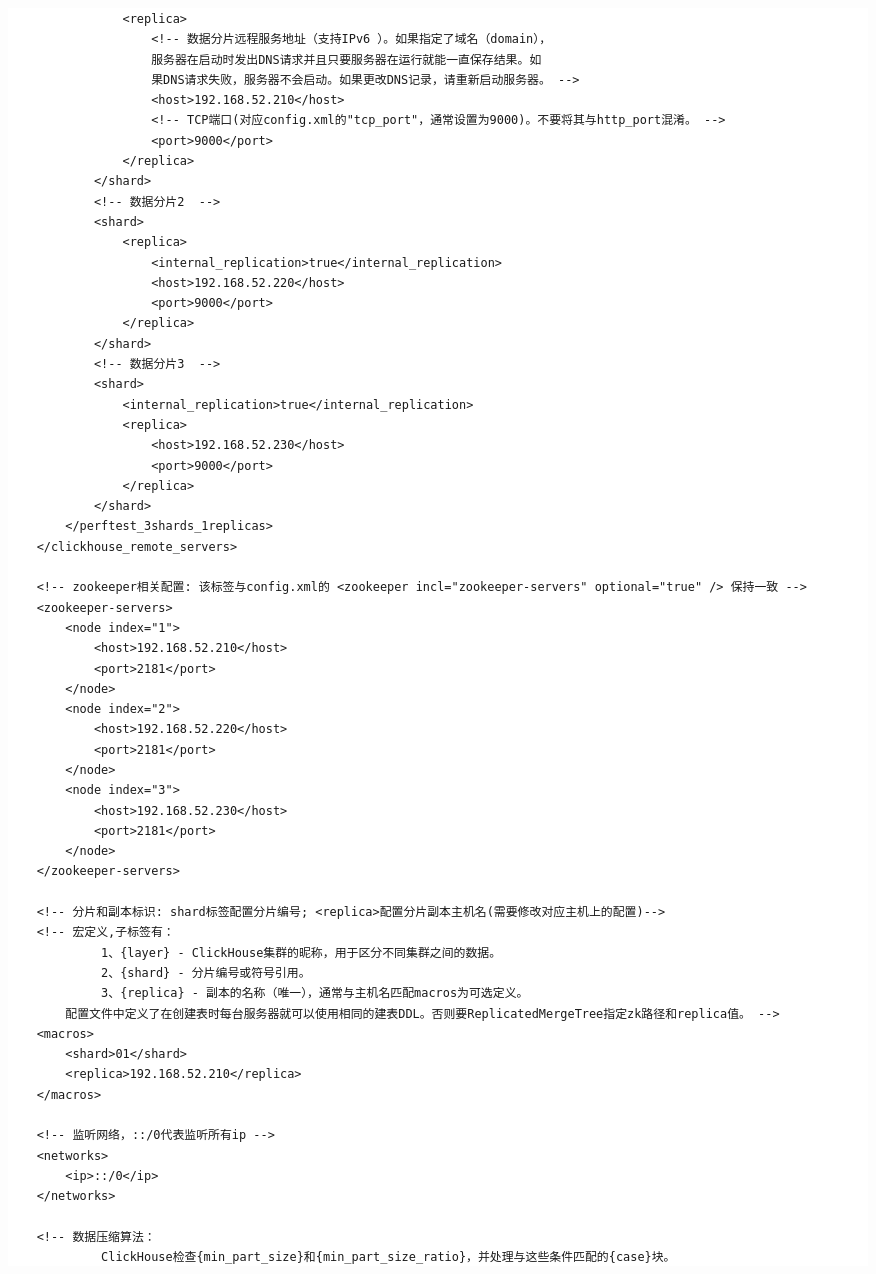 ```
				<replica>
					<!-- 数据分片远程服务地址（支持IPv6 ）。如果指定了域名（domain），
					服务器在启动时发出DNS请求并且只要服务器在运行就能一直保存结果。如
					果DNS请求失败，服务器不会启动。如果更改DNS记录，请重新启动服务器。 -->
					<host>192.168.52.210</host>
					<!-- TCP端口(对应config.xml的"tcp_port"，通常设置为9000)。不要将其与http_port混淆。 -->
					<port>9000</port>
				</replica>
			</shard>
			<!-- 数据分片2  -->
			<shard>
				<replica>
					<internal_replication>true</internal_replication>
					<host>192.168.52.220</host>
					<port>9000</port>
				</replica>
			</shard>
			<!-- 数据分片3  -->
			<shard>
				<internal_replication>true</internal_replication>
				<replica>
					<host>192.168.52.230</host>
					<port>9000</port>
				</replica>
			</shard>
		</perftest_3shards_1replicas>
	</clickhouse_remote_servers>

	<!-- zookeeper相关配置: 该标签与config.xml的 <zookeeper incl="zookeeper-servers" optional="true" /> 保持一致 -->
	<zookeeper-servers>
		<node index="1">
			<host>192.168.52.210</host>
			<port>2181</port>
		</node>
		<node index="2">
			<host>192.168.52.220</host>
			<port>2181</port>
		</node>
		<node index="3">
			<host>192.168.52.230</host>
			<port>2181</port>
		</node>
	</zookeeper-servers>

	<!-- 分片和副本标识: shard标签配置分片编号; <replica>配置分片副本主机名(需要修改对应主机上的配置)-->
	<!-- 宏定义,子标签有：
	         1、{layer} - ClickHouse集群的昵称，用于区分不同集群之间的数据。
			 2、{shard} - 分片编号或符号引用。
			 3、{replica} - 副本的名称（唯一），通常与主机名匹配macros为可选定义。
		配置文件中定义了在创建表时每台服务器就可以使用相同的建表DDL。否则要ReplicatedMergeTree指定zk路径和replica值。 -->
	<macros>
		<shard>01</shard>
		<replica>192.168.52.210</replica>
	</macros>
	
	<!-- 监听网络，::/0代表监听所有ip -->
	<networks>
		<ip>::/0</ip>
	</networks>
	
	<!-- 数据压缩算法：
			 ClickHouse检查{min_part_size}和{min_part_size_ratio}，并处理与这些条件匹配的{case}块。
```
